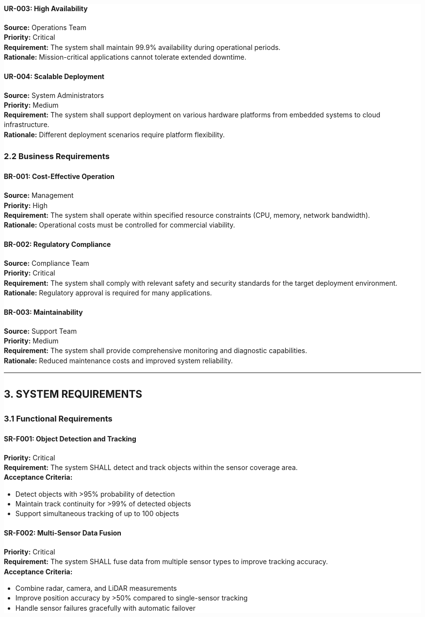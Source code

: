 #### UR-003: High Availability
**Source:** Operations Team  
**Priority:** Critical  
**Requirement:** The system shall maintain 99.9% availability during operational periods.  
**Rationale:** Mission-critical applications cannot tolerate extended downtime.

#### UR-004: Scalable Deployment
**Source:** System Administrators  
**Priority:** Medium  
**Requirement:** The system shall support deployment on various hardware platforms from embedded systems to cloud infrastructure.  
**Rationale:** Different deployment scenarios require platform flexibility.

### 2.2 Business Requirements

#### BR-001: Cost-Effective Operation
**Source:** Management  
**Priority:** High  
**Requirement:** The system shall operate within specified resource constraints (CPU, memory, network bandwidth).  
**Rationale:** Operational costs must be controlled for commercial viability.

#### BR-002: Regulatory Compliance
**Source:** Compliance Team  
**Priority:** Critical  
**Requirement:** The system shall comply with relevant safety and security standards for the target deployment environment.  
**Rationale:** Regulatory approval is required for many applications.

#### BR-003: Maintainability
**Source:** Support Team  
**Priority:** Medium  
**Requirement:** The system shall provide comprehensive monitoring and diagnostic capabilities.  
**Rationale:** Reduced maintenance costs and improved system reliability.

---

## 3. SYSTEM REQUIREMENTS

### 3.1 Functional Requirements

#### SR-F001: Object Detection and Tracking
**Priority:** Critical  
**Requirement:** The system SHALL detect and track objects within the sensor coverage area.  
**Acceptance Criteria:**
- Detect objects with >95% probability of detection
- Maintain track continuity for >99% of detected objects
- Support simultaneous tracking of up to 100 objects

#### SR-F002: Multi-Sensor Data Fusion
**Priority:** Critical  
**Requirement:** The system SHALL fuse data from multiple sensor types to improve tracking accuracy.  
**Acceptance Criteria:**
- Combine radar, camera, and LiDAR measurements
- Improve position accuracy by >50% compared to single-sensor tracking
- Handle sensor failures gracefully with automatic failover
